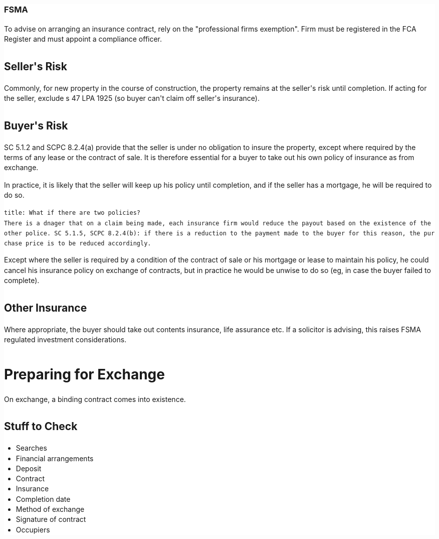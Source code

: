 ### FSMA

To advise on arranging an insurance contract, rely on the "professional firms exemption". Firm must be registered in the FCA Register and must appoint a compliance officer.

## Seller's Risk

Commonly, for new property in the course of construction, the property remains at the seller's risk until completion. If acting for the seller, exclude s 47 LPA 1925 (so buyer can't claim off seller's insurance).

## Buyer's Risk

SC 5.1.2 and SCPC 8.2.4(a) provide that the seller is under no obligation to insure the property, except where required by the terms of any lease or the contract of sale. It is therefore essential for a buyer to take out his own policy of insurance as from exchange.

In practice, it is likely that the seller will keep up his policy until completion, and if the seller has a mortgage, he will be required to do so.

```ad-question
title: What if there are two policies?
There is a dnager that on a claim being made, each insurance firm would reduce the payout based on the existence of the other police. SC 5.1.5, SCPC 8.2.4(b): if there is a reduction to the payment made to the buyer for this reason, the purchase price is to be reduced accordingly. 
```

Except where the seller is required by a condition of the contract of sale or his mortgage or lease to maintain his policy, he could cancel his insurance policy on exchange of contracts, but in practice he would be unwise to do so (eg, in case the buyer failed to complete).

## Other Insurance

Where appropriate, the buyer should take out contents insurance, life assurance etc. If a solicitor is advising, this raises FSMA regulated investment considerations.

# Preparing for Exchange

On exchange, a binding contract comes into existence.

## Stuff to Check

- Searches
- Financial arrangements
- Deposit
- Contract
- Insurance
- Completion date
- Method of exchange
- Signature of contract
- Occupiers
